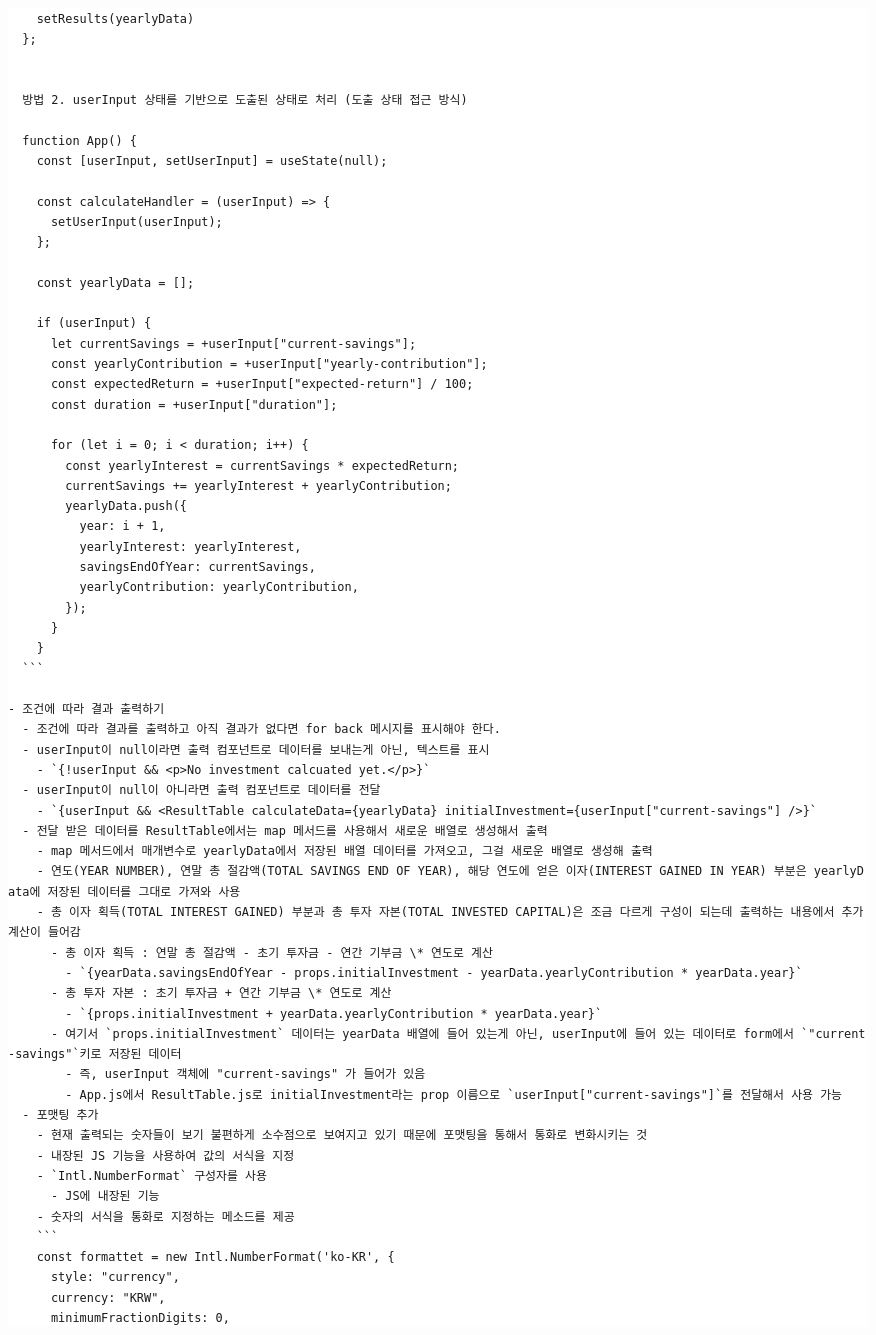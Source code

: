         setResults(yearlyData)
      };


      방법 2. userInput 상태를 기반으로 도출된 상태로 처리 (도출 상태 접근 방식)

      function App() {
        const [userInput, setUserInput] = useState(null);

        const calculateHandler = (userInput) => {
          setUserInput(userInput);
        };

        const yearlyData = [];

        if (userInput) {
          let currentSavings = +userInput["current-savings"];
          const yearlyContribution = +userInput["yearly-contribution"];
          const expectedReturn = +userInput["expected-return"] / 100;
          const duration = +userInput["duration"];

          for (let i = 0; i < duration; i++) {
            const yearlyInterest = currentSavings * expectedReturn;
            currentSavings += yearlyInterest + yearlyContribution;
            yearlyData.push({
              year: i + 1,
              yearlyInterest: yearlyInterest,
              savingsEndOfYear: currentSavings,
              yearlyContribution: yearlyContribution,
            });
          }
        }
      ```

    - 조건에 따라 결과 출력하기
      - 조건에 따라 결과를 출력하고 아직 결과가 없다면 for back 메시지를 표시해야 한다.
      - userInput이 null이라면 출력 컴포넌트로 데이터를 보내는게 아닌, 텍스트를 표시
        - `{!userInput && <p>No investment calcuated yet.</p>}`
      - userInput이 null이 아니라면 출력 컴포넌트로 데이터를 전달
        - `{userInput && <ResultTable calculateData={yearlyData} initialInvestment={userInput["current-savings"] />}`
      - 전달 받은 데이터를 ResultTable에서는 map 메서드를 사용해서 새로운 배열로 생성해서 출력
        - map 메서드에서 매개변수로 yearlyData에서 저장된 배열 데이터를 가져오고, 그걸 새로운 배열로 생성해 출력
        - 연도(YEAR NUMBER), 연말 총 절감액(TOTAL SAVINGS END OF YEAR), 해당 연도에 얻은 이자(INTEREST GAINED IN YEAR) 부분은 yearlyData에 저장된 데이터를 그대로 가져와 사용
        - 총 이자 획득(TOTAL INTEREST GAINED) 부분과 총 투자 자본(TOTAL INVESTED CAPITAL)은 조금 다르게 구성이 되는데 출력하는 내용에서 추가 계산이 들어감
          - 총 이자 획득 : 연말 총 절감액 - 초기 투자금 - 연간 기부금 \* 연도로 계산
            - `{yearData.savingsEndOfYear - props.initialInvestment - yearData.yearlyContribution * yearData.year}`
          - 총 투자 자본 : 초기 투자금 + 연간 기부금 \* 연도로 계산
            - `{props.initialInvestment + yearData.yearlyContribution * yearData.year}`
          - 여기서 `props.initialInvestment` 데이터는 yearData 배열에 들어 있는게 아닌, userInput에 들어 있는 데이터로 form에서 `"current-savings"`키로 저장된 데이터
            - 즉, userInput 객체에 "current-savings" 가 들어가 있음
            - App.js에서 ResultTable.js로 initialInvestment라는 prop 이름으로 `userInput["current-savings"]`를 전달해서 사용 가능
      - 포맷팅 추가
        - 현재 출력되는 숫자들이 보기 불편하게 소수점으로 보여지고 있기 때문에 포맷팅을 통해서 통화로 변화시키는 것
        - 내장된 JS 기능을 사용하여 값의 서식을 지정
        - `Intl.NumberFormat` 구성자를 사용
          - JS에 내장된 기능
        - 숫자의 서식을 통화로 지정하는 메소드를 제공
        ```
        const formattet = new Intl.NumberFormat('ko-KR', {
          style: "currency",
          currency: "KRW",
          minimumFractionDigits: 0,